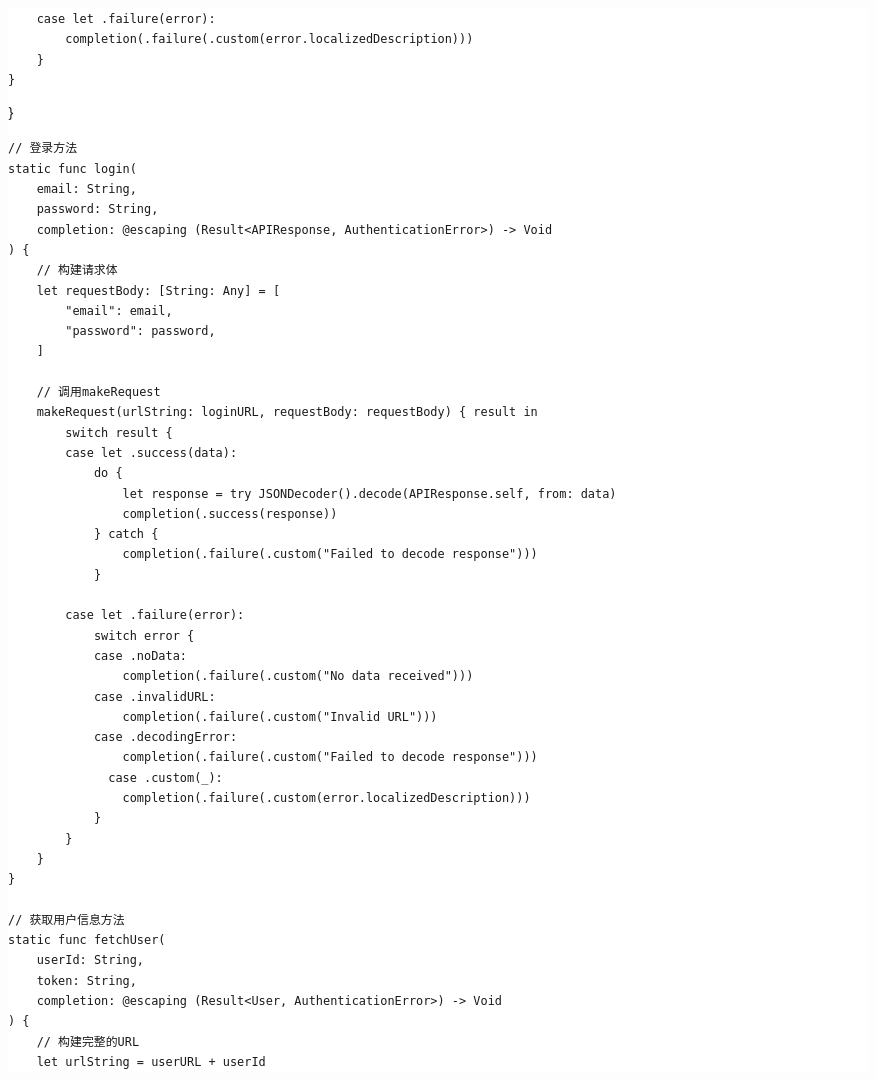         case let .failure(error):
            completion(.failure(.custom(error.localizedDescription)))
        }
    }
}

    // 登录方法
    static func login(
        email: String,
        password: String,
        completion: @escaping (Result<APIResponse, AuthenticationError>) -> Void
    ) {
        // 构建请求体
        let requestBody: [String: Any] = [
            "email": email,
            "password": password,
        ]

        // 调用makeRequest
        makeRequest(urlString: loginURL, requestBody: requestBody) { result in
            switch result {
            case let .success(data):
                do {
                    let response = try JSONDecoder().decode(APIResponse.self, from: data)
                    completion(.success(response))
                } catch {
                    completion(.failure(.custom("Failed to decode response")))
                }

            case let .failure(error):
                switch error {
                case .noData:
                    completion(.failure(.custom("No data received")))
                case .invalidURL:
                    completion(.failure(.custom("Invalid URL")))
                case .decodingError:
                    completion(.failure(.custom("Failed to decode response")))
                  case .custom(_):
                    completion(.failure(.custom(error.localizedDescription)))
                }
            }
        }
    }

    // 获取用户信息方法
    static func fetchUser(
        userId: String,
        token: String,
        completion: @escaping (Result<User, AuthenticationError>) -> Void
    ) {
        // 构建完整的URL
        let urlString = userURL + userId

